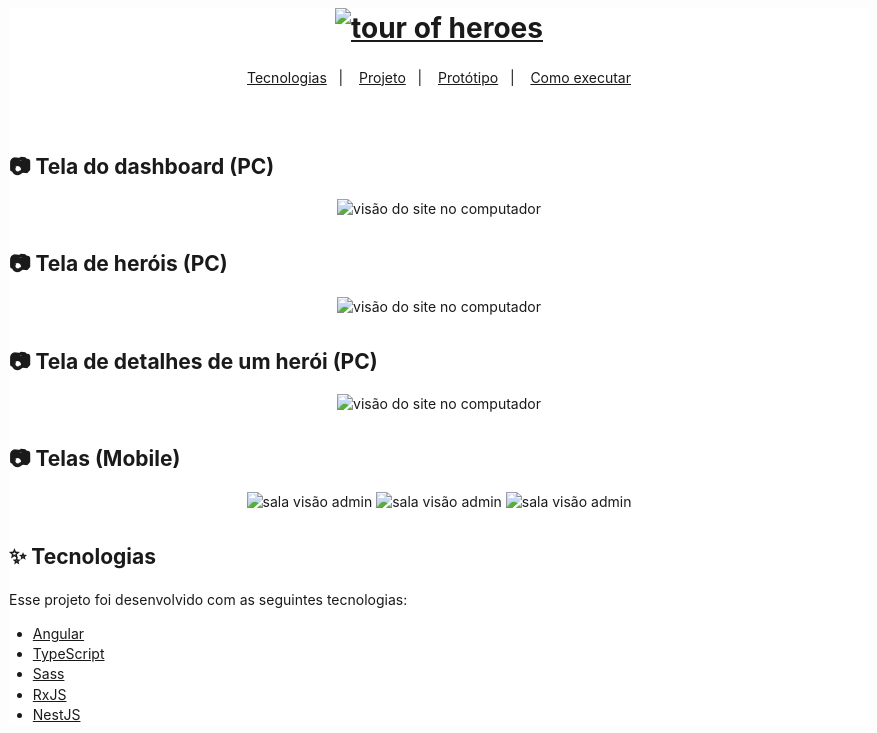 <h1 align="center">
  <a href="https://tour-of-heroes-tau.vercel.app/">
    <img alt="tour of heroes" title="tour of heroes" src="https://user-images.githubusercontent.com/45500812/132763738-8bda5291-85c7-47d5-bf6e-1a56ad23a33d.png" width="30%" />
  </a>
</h1>

<p align="center">
  <a href="#-tecnologias">Tecnologias</a>&nbsp;&nbsp;&nbsp;|&nbsp;&nbsp;&nbsp;
  <a href="#-projeto">Projeto</a>&nbsp;&nbsp;&nbsp;|&nbsp;&nbsp;&nbsp;
  <a href="#-protótipo">Protótipo</a>&nbsp;&nbsp;&nbsp;|&nbsp;&nbsp;&nbsp;
  <a href="#-como-executar">Como executar</a>
</p>

<br>

## 📷 Tela do dashboard (PC)

<p align="center">
  <img alt="visão do site no computador" src="https://user-images.githubusercontent.com/45500812/132765962-882b6939-93b7-4d0d-9079-8897f4a175d8.jpeg" width="100%">
</p>

## 📷 Tela de heróis (PC)

<p align="center">
  <img alt="visão do site no computador" src="https://user-images.githubusercontent.com/45500812/132766026-47db2b68-65ea-47de-a021-eeac1c9b191c.jpeg" width="100%">
</p>

## 📷 Tela de detalhes de um herói (PC)

<p align="center">
  <img alt="visão do site no computador" src="https://user-images.githubusercontent.com/45500812/132766128-7648fc8f-0dd1-49cb-b13e-e80118fb2f03.jpeg" width="100%">
</p>

## 📷 Telas (Mobile)

<div style="display: inline_block" align="center">
    <img alt="sala visão admin" src="https://user-images.githubusercontent.com/45500812/132766248-0bedc8bb-1c59-4e47-a435-9384fc17579a.jpeg" width="30%">
    <img alt="sala visão admin" src="https://user-images.githubusercontent.com/45500812/132766254-24523212-42ce-4f30-ac87-07079ca90625.jpeg" width="30%">
    <img alt="sala visão admin" src="https://user-images.githubusercontent.com/45500812/132766262-c9ab2de6-2ed3-4629-845e-bc07bd5a6a35.jpeg" width="30%">
</div>

## ✨ Tecnologias

Esse projeto foi desenvolvido com as seguintes tecnologias:

- [Angular](https://angular.io/docs)
- [TypeScript](https://www.typescriptlang.org/)
- [Sass](https://sass-lang.com/)
- [RxJS](https://rxjs.dev/)
- [NestJS](https://nestjs.com/)
